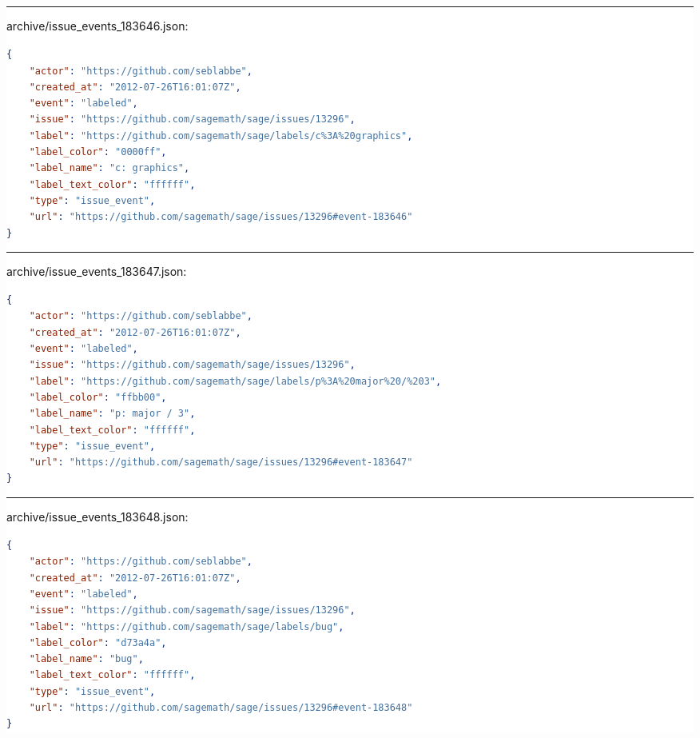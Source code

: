 

---

archive/issue_events_183646.json:
```json
{
    "actor": "https://github.com/seblabbe",
    "created_at": "2012-07-26T16:01:07Z",
    "event": "labeled",
    "issue": "https://github.com/sagemath/sage/issues/13296",
    "label": "https://github.com/sagemath/sage/labels/c%3A%20graphics",
    "label_color": "0000ff",
    "label_name": "c: graphics",
    "label_text_color": "ffffff",
    "type": "issue_event",
    "url": "https://github.com/sagemath/sage/issues/13296#event-183646"
}
```



---

archive/issue_events_183647.json:
```json
{
    "actor": "https://github.com/seblabbe",
    "created_at": "2012-07-26T16:01:07Z",
    "event": "labeled",
    "issue": "https://github.com/sagemath/sage/issues/13296",
    "label": "https://github.com/sagemath/sage/labels/p%3A%20major%20/%203",
    "label_color": "ffbb00",
    "label_name": "p: major / 3",
    "label_text_color": "ffffff",
    "type": "issue_event",
    "url": "https://github.com/sagemath/sage/issues/13296#event-183647"
}
```



---

archive/issue_events_183648.json:
```json
{
    "actor": "https://github.com/seblabbe",
    "created_at": "2012-07-26T16:01:07Z",
    "event": "labeled",
    "issue": "https://github.com/sagemath/sage/issues/13296",
    "label": "https://github.com/sagemath/sage/labels/bug",
    "label_color": "d73a4a",
    "label_name": "bug",
    "label_text_color": "ffffff",
    "type": "issue_event",
    "url": "https://github.com/sagemath/sage/issues/13296#event-183648"
}
```

